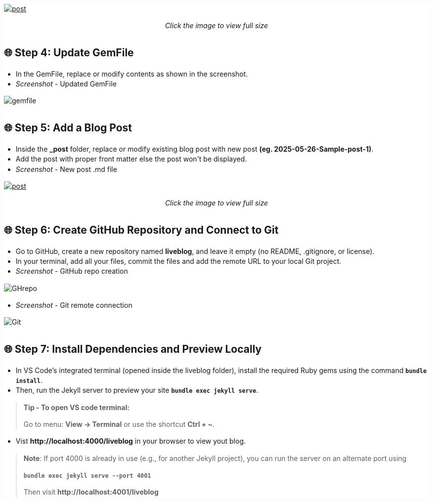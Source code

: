 <a href="{{ site.baseurl }}/assets/images/index.md_cust.png" target="_blank">
  <img src="{{ site.baseurl }}/assets/images/index.md_cust.png" alt="post" width="600" height="auto"> 
</a>
<p style="text-align: center;"><em>Click the image to view full size</em></p>

## 🌐 Step 4: Update **GemFile**
- In the GemFile, replace or modify contents as shown in the screenshot.
- *Screenshot* - Updated GemFile
<img src="{{ site.baseurl }}/assets/images/update_gemfile.png" alt="gemfile" width="700" height="auto">

## 🌐 Step 5: Add a Blog Post
- Inside the **_post** folder, replace or modify existing blog post with new post **(eg. 2025-05-26-Sample-post-1)**.
- Add the post with proper front matter else the post won't be displayed. 
- *Screenshot* - New post .md file

<a href="{{ site.baseurl }}/assets/images/new_post.png" target="_blank">
  <img src="{{ site.baseurl }}/assets/images/new_post.png" alt="post" width="600" height="auto"> 
</a>
<p style="text-align: center;"><em>Click the image to view full size</em></p>

## 🌐 Step 6: Create GitHub Repository and Connect to Git
- Go to GitHub, create a new repository named **liveblog**, and leave it empty (no README, .gitignore, or license).
- In your terminal, add all your files, commit the files and add the remote URL to your local Git project.
- *Screenshot* - GitHub repo creation
<img src="{{ site.baseurl }}/assets/images/GH_repo.png" alt="GHrepo" width="700" height="auto">

- *Screenshot* - Git remote connection
<img src="{{ site.baseurl }}/assets/images/Git_connect.png" alt="Git" width="700" height="auto">

## 🌐 Step 7: Install Dependencies and Preview Locally
- In VS Code’s integrated terminal (opened inside the liveblog folder), install the required Ruby gems using the command **`bundle install`**.
- Then, run the Jekyll server to preview your site **`bundle exec jekyll serve`**.

> **Tip - To open VS code terminal:**
>
> Go to menu: **View -> Terminal** or use the shortcut **Ctrl + ~**.

- Vist **http://localhost:4000/liveblog** in your browser to view yout blog.

> **Note**: If port 4000 is already in use (e.g., for another Jekyll project), you can run the server on an alternate port using
>
> **`bundle exec jekyll serve --port 4001`**
>  
> Then visit **http://localhost:4001/liveblog**
